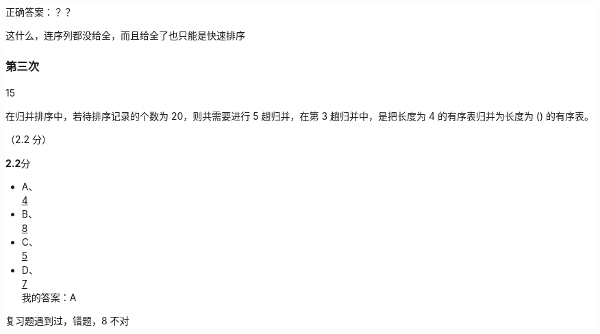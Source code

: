 正确答案：？？

这什么，连序列都没给全，而且给全了也只能是快速排序

### 第三次

15

在归并排序中，若待排序记录的个数为 20，则共需要进行 5 趟归并，在第 3 趟归并中，是把长度为 4 的有序表归并为长度为 () 的有序表。

（2.2 分）

**2.2**分
- A、  
  [4](javascript:void(0);)
- B、  
  [8](javascript:void(0);)
- C、  
  [5](javascript:void(0);)
- D、  
  [7](javascript:void(0);)  
我的答案：A

复习题遇到过，错题，8 不对